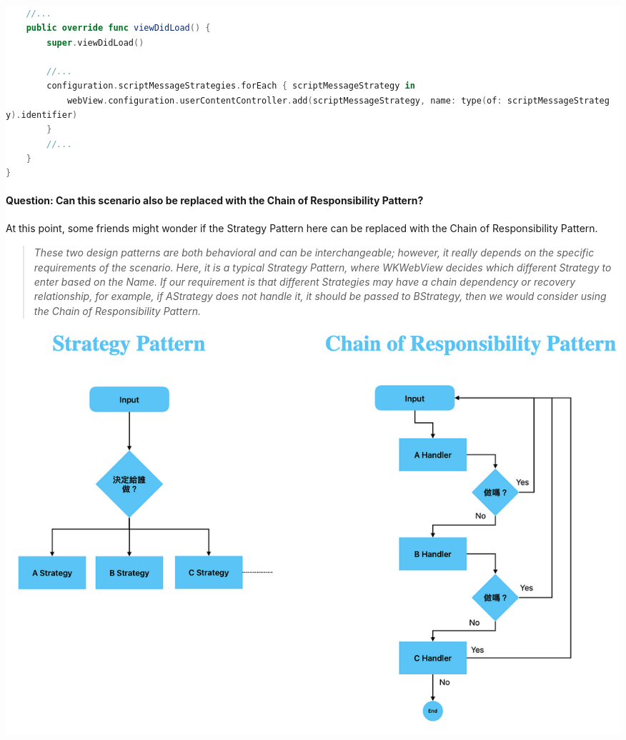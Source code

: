 ```swift
    //...
    public override func viewDidLoad() {
        super.viewDidLoad()
       
        //...
        configuration.scriptMessageStrategies.forEach { scriptMessageStrategy in
            webView.configuration.userContentController.add(scriptMessageStrategy, name: type(of: scriptMessageStrategy).identifier)
        }
        //...
    }
}
```
#### Question: Can this scenario also be replaced with the Chain of Responsibility Pattern?

At this point, some friends might wonder if the Strategy Pattern here can be replaced with the Chain of Responsibility Pattern.

> _These two design patterns are both behavioral and can be interchangeable; however, it really depends on the specific requirements of the scenario. Here, it is a typical Strategy Pattern, where WKWebView decides which different Strategy to enter based on the Name. If our requirement is that different Strategies may have a chain dependency or recovery relationship, for example, if AStrategy does not handle it, it should be passed to BStrategy, then we would consider using the Chain of Responsibility Pattern._ 

![Strategy v\.s\. Chain of Responsibility](/assets/f4b02ee342a4/1*UWT-2lfzUyS7CARahfEN-A.png)
